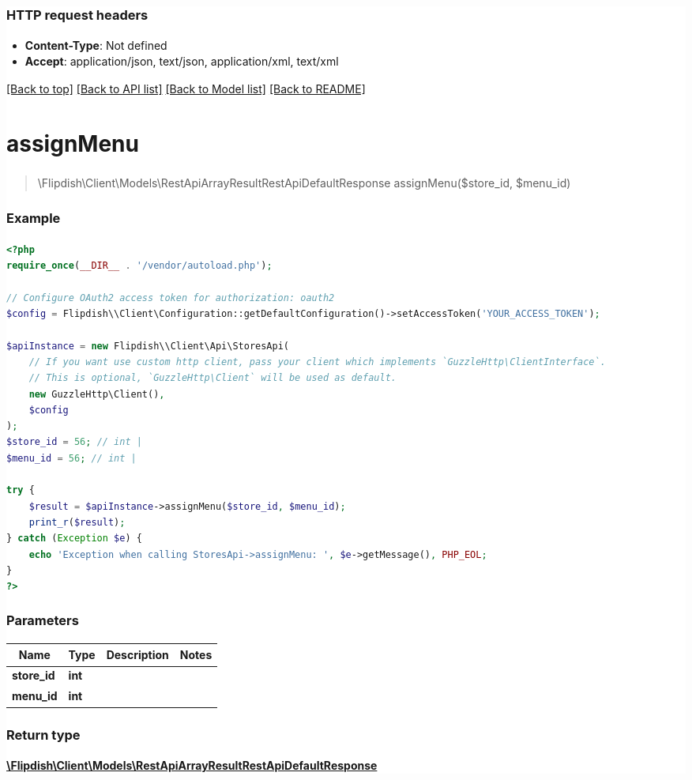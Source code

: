### HTTP request headers

 - **Content-Type**: Not defined
 - **Accept**: application/json, text/json, application/xml, text/xml

[[Back to top]](#) [[Back to API list]](../../README.md#documentation-for-api-endpoints) [[Back to Model list]](../../README.md#documentation-for-models) [[Back to README]](../../README.md)

# **assignMenu**
> \Flipdish\\Client\Models\RestApiArrayResultRestApiDefaultResponse assignMenu($store_id, $menu_id)



### Example
```php
<?php
require_once(__DIR__ . '/vendor/autoload.php');

// Configure OAuth2 access token for authorization: oauth2
$config = Flipdish\\Client\Configuration::getDefaultConfiguration()->setAccessToken('YOUR_ACCESS_TOKEN');

$apiInstance = new Flipdish\\Client\Api\StoresApi(
    // If you want use custom http client, pass your client which implements `GuzzleHttp\ClientInterface`.
    // This is optional, `GuzzleHttp\Client` will be used as default.
    new GuzzleHttp\Client(),
    $config
);
$store_id = 56; // int | 
$menu_id = 56; // int | 

try {
    $result = $apiInstance->assignMenu($store_id, $menu_id);
    print_r($result);
} catch (Exception $e) {
    echo 'Exception when calling StoresApi->assignMenu: ', $e->getMessage(), PHP_EOL;
}
?>
```

### Parameters

Name | Type | Description  | Notes
------------- | ------------- | ------------- | -------------
 **store_id** | **int**|  |
 **menu_id** | **int**|  |

### Return type

[**\Flipdish\\Client\Models\RestApiArrayResultRestApiDefaultResponse**](../Model/RestApiArrayResultRestApiDefaultResponse.md)
